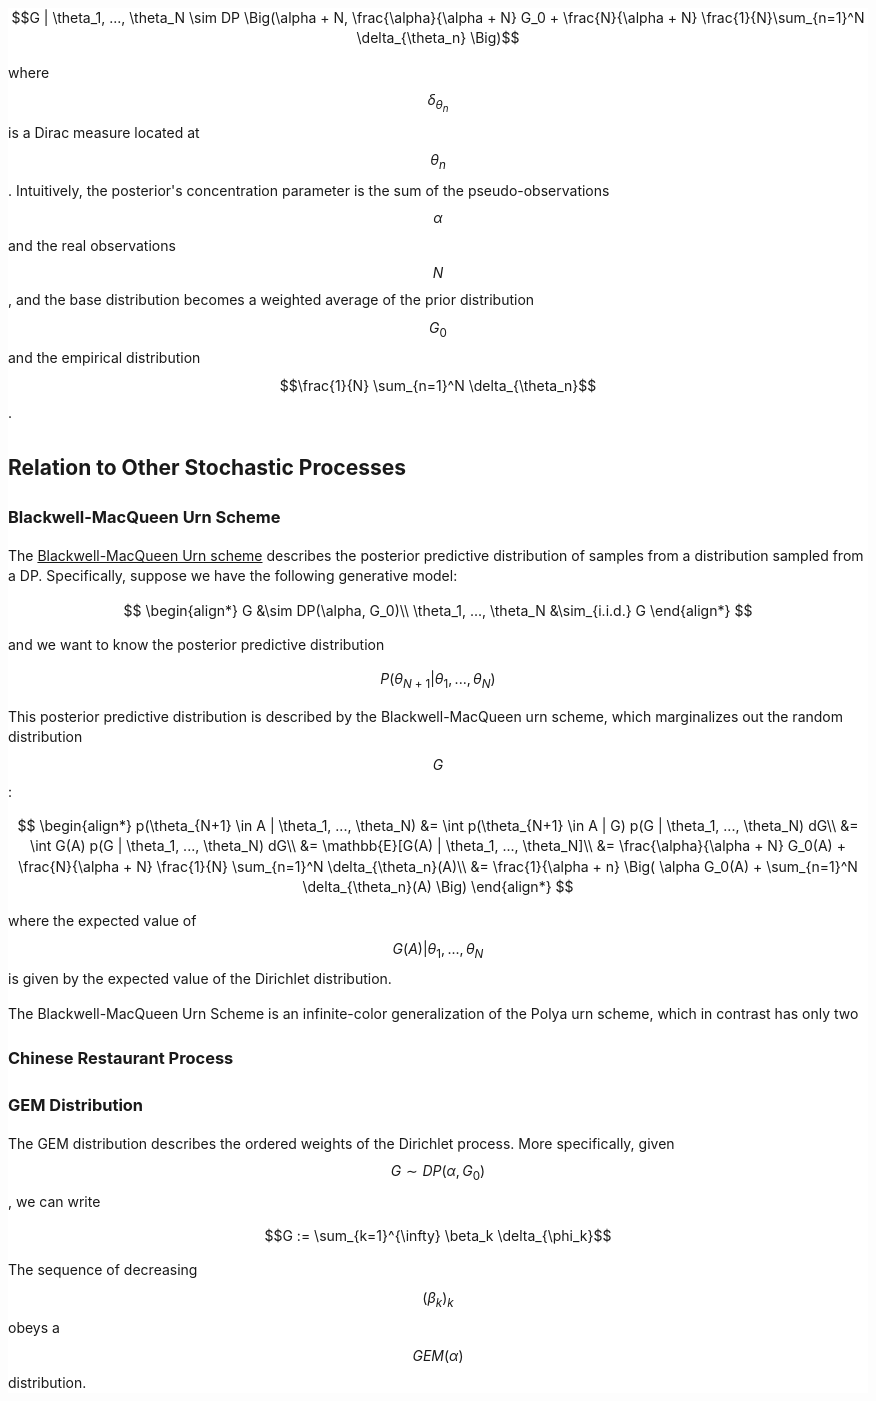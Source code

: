 $$G | \theta_1, ..., \theta_N \sim DP \Big(\alpha + N, \frac{\alpha}{\alpha + N} G_0 +
\frac{N}{\alpha + N} \frac{1}{N}\sum_{n=1}^N \delta_{\theta_n} \Big)$$

where $$\delta_{\theta_n}$$ is a Dirac measure located at $$\theta_n$$. Intuitively, the posterior's
concentration parameter is the sum of the pseudo-observations $$\alpha$$ and the real observations
$$N$$, and the base distribution becomes a weighted average
of the prior distribution $$G_0$$ and the empirical distribution $$\frac{1}{N} \sum_{n=1}^N \delta_{\theta_n}$$.

## Relation to Other Stochastic Processes

### Blackwell-MacQueen Urn Scheme

The [Blackwell-MacQueen Urn scheme](blackwell_macqueen_urn_scheme.md) describes the
posterior predictive distribution of samples from a distribution sampled from a DP.
Specifically, suppose we have the following generative model:

$$
\begin{align*}
G &\sim DP(\alpha, G_0)\\
\theta_1, ..., \theta_N &\sim_{i.i.d.} G
\end{align*}
$$

and we want to know the posterior predictive distribution

$$P(\theta_{N+1} | \theta_1, ..., \theta_N)$$

This posterior predictive distribution is described by the Blackwell-MacQueen urn scheme, which
marginalizes out the random distribution $$G$$:

$$
\begin{align*}
p(\theta_{N+1} \in A | \theta_1, ..., \theta_N) &= \int p(\theta_{N+1} \in A | G) p(G | \theta_1, ..., \theta_N) dG\\
&= \int G(A) p(G | \theta_1, ..., \theta_N) dG\\
&= \mathbb{E}[G(A) | \theta_1, ..., \theta_N]\\
&= \frac{\alpha}{\alpha + N} G_0(A) + \frac{N}{\alpha + N} \frac{1}{N} \sum_{n=1}^N \delta_{\theta_n}(A)\\
&= \frac{1}{\alpha + n} \Big( \alpha G_0(A) + \sum_{n=1}^N \delta_{\theta_n}(A) \Big)
\end{align*}
$$

where the expected value of $$G(A)|\theta_1, ..., \theta_N$$ is given by the expected value of the
Dirichlet distribution.

The Blackwell-MacQueen Urn Scheme is an infinite-color generalization of the Polya urn scheme, 
which in contrast has only two

### Chinese Restaurant Process



### GEM Distribution

The GEM distribution describes the ordered weights of the Dirichlet process.
More specifically, given $$G \sim DP(\alpha, G_0)$$, we can write

$$G := \sum_{k=1}^{\infty} \beta_k \delta_{\phi_k}$$

The sequence of decreasing $$(\beta_k)_k $$ obeys a $$GEM(\alpha)$$ distribution.



